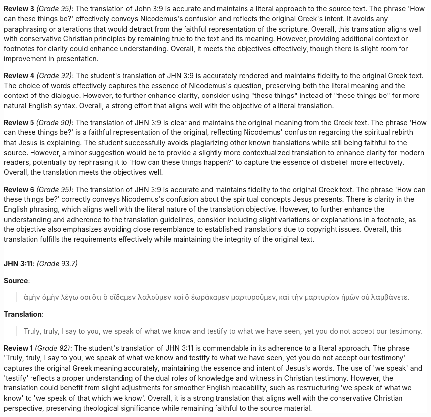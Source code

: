 **Review 3** _(Grade 95)_: The translation of John 3:9 is accurate and maintains a literal approach to the source text. The phrase 'How can these things be?' effectively conveys Nicodemus's confusion and reflects the original Greek's intent. It avoids any paraphrasing or alterations that would detract from the faithful representation of the scripture. Overall, this translation aligns well with conservative Christian principles by remaining true to the text and its meaning. However, providing additional context or footnotes for clarity could enhance understanding. Overall, it meets the objectives effectively, though there is slight room for improvement in presentation.

**Review 4** _(Grade 92)_: The student's translation of JHN 3:9 is accurately rendered and maintains fidelity to the original Greek text. The choice of words effectively captures the essence of Nicodemus's question, preserving both the literal meaning and the context of the dialogue. However, to further enhance clarity, consider using "these things" instead of "these things be" for more natural English syntax. Overall, a strong effort that aligns well with the objective of a literal translation.

**Review 5** _(Grade 90)_: The translation of JHN 3:9 is clear and maintains the original meaning from the Greek text. The phrase 'How can these things be?' is a faithful representation of the original, reflecting Nicodemus' confusion regarding the spiritual rebirth that Jesus is explaining. The student successfully avoids plagiarizing other known translations while still being faithful to the source. However, a minor suggestion would be to provide a slightly more contextualized translation to enhance clarity for modern readers, potentially by rephrasing it to 'How can these things happen?' to capture the essence of disbelief more effectively. Overall, the translation meets the objectives well.

**Review 6** _(Grade 95)_: The translation of JHN 3:9 is accurate and maintains fidelity to the original Greek text. The phrase 'How can these things be?' correctly conveys Nicodemus's confusion about the spiritual concepts Jesus presents. There is clarity in the English phrasing, which aligns well with the literal nature of the translation objective. However, to further enhance the understanding and adherence to the translation guidelines, consider including slight variations or explanations in a footnote, as the objective also emphasizes avoiding close resemblance to established translations due to copyright issues. Overall, this translation fulfills the requirements effectively while maintaining the integrity of the original text.

---
**JHN 3:11**: _(Grade 93.7)_

**Source**:
> ἀμὴν ἀμὴν λέγω σοι ὅτι ὃ οἴδαμεν λαλοῦμεν καὶ ὃ ἑωράκαμεν μαρτυροῦμεν, καὶ τὴν μαρτυρίαν ἡμῶν οὐ λαμβάνετε.

**Translation**:
> Truly, truly, I say to you, we speak of what we know and testify to what we have seen, yet you do not accept our testimony.

**Review 1** _(Grade 92)_: The student's translation of JHN 3:11 is commendable in its adherence to a literal approach. The phrase 'Truly, truly, I say to you, we speak of what we know and testify to what we have seen, yet you do not accept our testimony' captures the original Greek meaning accurately, maintaining the essence and intent of Jesus's words. The use of 'we speak' and 'testify' reflects a proper understanding of the dual roles of knowledge and witness in Christian testimony. However, the translation could benefit from slight adjustments for smoother English readability, such as restructuring 'we speak of what we know' to 'we speak of that which we know'. Overall, it is a strong translation that aligns well with the conservative Christian perspective, preserving theological significance while remaining faithful to the source material.
